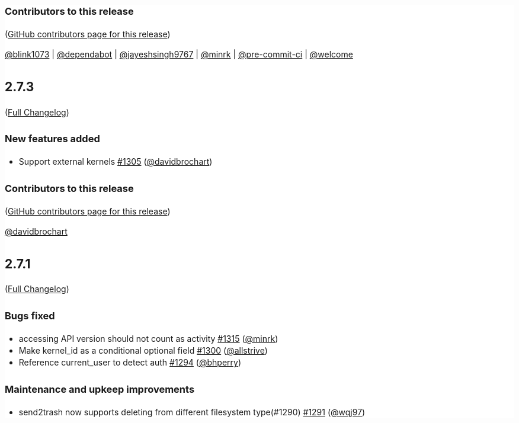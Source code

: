 ### Contributors to this release

([GitHub contributors page for this release](https://github.com/jupyter-server/jupyter_server/graphs/contributors?from=2023-08-31&to=2023-10-16&type=c))

[@blink1073](https://github.com/search?q=repo%3Ajupyter-server%2Fjupyter_server+involves%3Ablink1073+updated%3A2023-08-31..2023-10-16&type=Issues) | [@dependabot](https://github.com/search?q=repo%3Ajupyter-server%2Fjupyter_server+involves%3Adependabot+updated%3A2023-08-31..2023-10-16&type=Issues) | [@jayeshsingh9767](https://github.com/search?q=repo%3Ajupyter-server%2Fjupyter_server+involves%3Ajayeshsingh9767+updated%3A2023-08-31..2023-10-16&type=Issues) | [@minrk](https://github.com/search?q=repo%3Ajupyter-server%2Fjupyter_server+involves%3Aminrk+updated%3A2023-08-31..2023-10-16&type=Issues) | [@pre-commit-ci](https://github.com/search?q=repo%3Ajupyter-server%2Fjupyter_server+involves%3Apre-commit-ci+updated%3A2023-08-31..2023-10-16&type=Issues) | [@welcome](https://github.com/search?q=repo%3Ajupyter-server%2Fjupyter_server+involves%3Awelcome+updated%3A2023-08-31..2023-10-16&type=Issues)

## 2.7.3

([Full Changelog](https://github.com/jupyter-server/jupyter_server/compare/v2.7.2...e72bf7187e396605f46ba59567543ef6386e8920))

### New features added

- Support external kernels [#1305](https://github.com/jupyter-server/jupyter_server/pull/1305) ([@davidbrochart](https://github.com/davidbrochart))

### Contributors to this release

([GitHub contributors page for this release](https://github.com/jupyter-server/jupyter_server/graphs/contributors?from=2023-08-18&to=2023-08-31&type=c))

[@davidbrochart](https://github.com/search?q=repo%3Ajupyter-server%2Fjupyter_server+involves%3Adavidbrochart+updated%3A2023-08-18..2023-08-31&type=Issues)

## 2.7.1

([Full Changelog](https://github.com/jupyter-server/jupyter_server/compare/v2.7.0...d8f4856c32b895106eac58c9c5768afd0e2f6465))

### Bugs fixed

- accessing API version should not count as activity [#1315](https://github.com/jupyter-server/jupyter_server/pull/1315) ([@minrk](https://github.com/minrk))
- Make kernel_id as a conditional optional field [#1300](https://github.com/jupyter-server/jupyter_server/pull/1300) ([@allstrive](https://github.com/allstrive))
- Reference current_user to detect auth [#1294](https://github.com/jupyter-server/jupyter_server/pull/1294) ([@bhperry](https://github.com/bhperry))

### Maintenance and upkeep improvements

- send2trash now supports deleting from different filesystem type(#1290) [#1291](https://github.com/jupyter-server/jupyter_server/pull/1291) ([@wqj97](https://github.com/wqj97))
